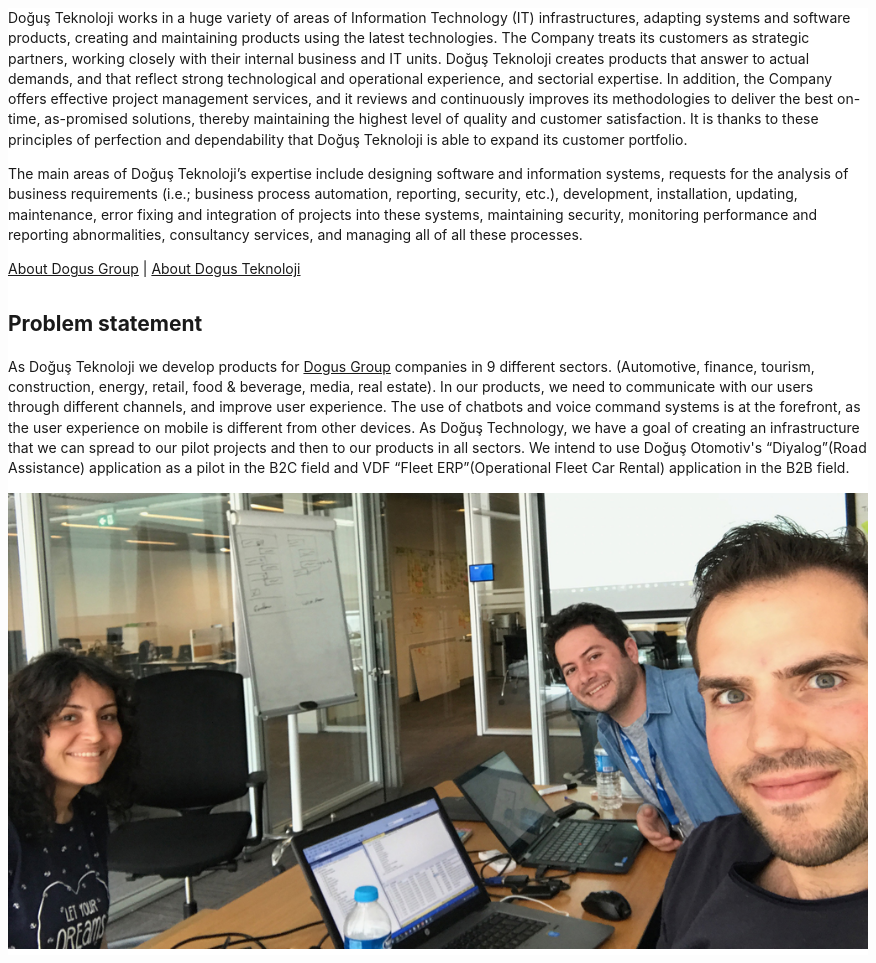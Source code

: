 Doğuş Teknoloji works in a huge variety of areas of Information Technology (IT) infrastructures, adapting systems and software products, creating and maintaining products using the latest technologies. The Company treats its customers as strategic partners, working closely with their internal business and IT units. Doğuş Teknoloji creates products that answer to actual demands, and that reflect strong technological and operational experience, and sectorial expertise. In addition, the Company offers effective project management services, and it reviews and continuously improves its methodologies to deliver the best on-time, as-promised solutions, thereby maintaining the highest level of quality and customer satisfaction. It is thanks to these principles of perfection and dependability that Doğuş Teknoloji is able to expand its customer portfolio.

The main areas of Doğuş Teknoloji’s expertise include designing software and information systems, requests for the analysis of business requirements (i.e.; business process automation, reporting, security, etc.), development, installation, updating, maintenance, error fixing and integration of projects into these systems, maintaining security, monitoring performance and reporting abnormalities, consultancy services, and managing all of all these processes.

[About Dogus Group](https://www.dogusgrubu.com.tr/en/corporate-profile) | 
[About Dogus Teknoloji](http://www.d-teknoloji.com.tr/ana-sayfa.aspx)


## Problem statement ##

As Doğuş Teknoloji we develop products for [Dogus Group](https://www.dogusgrubu.com.tr/en/corporate-profile) companies in 9 different sectors. (Automotive, finance, tourism, construction, energy, retail, food & beverage, media, real estate). In our products, we need to communicate with our users through different channels, and improve user experience. The use of chatbots and voice command systems is at the forefront, as the user experience on mobile is different from other devices. As Doğuş Technology, we have a goal of creating an infrastructure that we can spread to our pilot projects and then to our products in all sectors. We intend to use Doğuş Otomotiv's “Diyalog”(Road Assistance) application as a pilot in the B2C field and VDF “Fleet ERP”(Operational Fleet Car Rental) application in the B2B field.

<img src="images/dogusvdf/photo2.jpg" alt="Dogus Teknoloji VDF Fleet Team">
